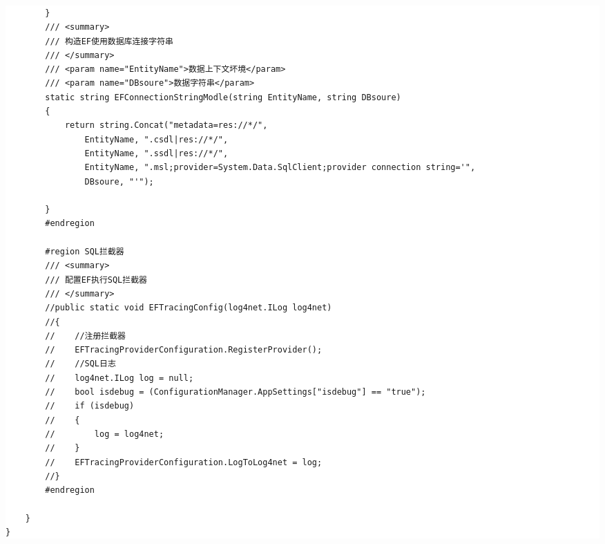 ```Csharp
        }
        /// <summary>
        /// 构造EF使用数据库连接字符串
        /// </summary>
        /// <param name="EntityName">数据上下文坏境</param>
        /// <param name="DBsoure">数据字符串</param>
        static string EFConnectionStringModle(string EntityName, string DBsoure)
        {
            return string.Concat("metadata=res://*/",
                EntityName, ".csdl|res://*/",
                EntityName, ".ssdl|res://*/",
                EntityName, ".msl;provider=System.Data.SqlClient;provider connection string='",
                DBsoure, "'");

        }
        #endregion

        #region SQL拦截器
        /// <summary>
        /// 配置EF执行SQL拦截器
        /// </summary>
        //public static void EFTracingConfig(log4net.ILog log4net)
        //{
        //    //注册拦截器
        //    EFTracingProviderConfiguration.RegisterProvider();
        //    //SQL日志
        //    log4net.ILog log = null;
        //    bool isdebug = (ConfigurationManager.AppSettings["isdebug"] == "true");
        //    if (isdebug)
        //    {
        //        log = log4net;
        //    }
        //    EFTracingProviderConfiguration.LogToLog4net = log;
        //}
        #endregion

    }
}
```
